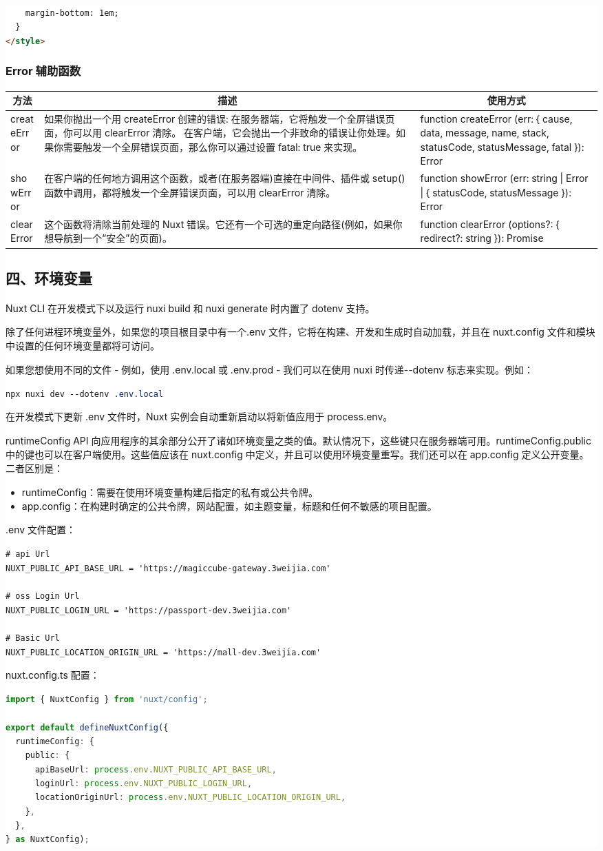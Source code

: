 ```html
    margin-bottom: 1em;
  }
</style>
```

### Error 辅助函数

| 方法        | 描述                                                                                                                                                                                                                          | 使用方式                                                                                                   |
| ----------- | ----------------------------------------------------------------------------------------------------------------------------------------------------------------------------------------------------------------------------- | ---------------------------------------------------------------------------------------------------------- |
| createError | 如果你抛出一个用 createError 创建的错误: 在服务器端，它将触发一个全屏错误页面，你可以用 clearError 清除。 在客户端，它会抛出一个非致命的错误让你处理。如果你需要触发一个全屏错误页面，那么你可以通过设置 fatal: true 来实现。 | function createError (err: { cause, data, message, name, stack, statusCode, statusMessage, fatal }): Error |
| showError   | 在客户端的任何地方调用这个函数，或者(在服务器端)直接在中间件、插件或 setup()函数中调用，都将触发一个全屏错误页面，可以用 clearError 清除。                                                                                    | function showError (err: string \| Error \| { statusCode, statusMessage }): Error                          |
| clearError  | 这个函数将清除当前处理的 Nuxt 错误。它还有一个可选的重定向路径(例如，如果你想导航到一个“安全”的页面)。                                                                                                                        | function clearError (options?: { redirect?: string }): Promise                                             |

## 四、环境变量

Nuxt CLI 在开发模式下以及运行 nuxi build 和 nuxi generate 时内置了 dotenv 支持。

除了任何进程环境变量外，如果您的项目根目录中有一个.env 文件，它将在构建、开发和生成时自动加载，并且在 nuxt.config 文件和模块中设置的任何环境变量都将可访问。

如果您想使用不同的文件 - 例如，使用 .env.local 或 .env.prod - 我们可以在使用 nuxi 时传递--dotenv 标志来实现。例如：

```css
npx nuxi dev --dotenv .env.local
```

在开发模式下更新 .env 文件时，Nuxt 实例会自动重新启动以将新值应用于 process.env。

runtimeConfig API 向应用程序的其余部分公开了诸如环境变量之类的值。默认情况下，这些键只在服务器端可用。runtimeConfig.public 中的键也可以在客户端使用。这些值应该在 nuxt.config 中定义，并且可以使用环境变量重写。我们还可以在 app.config 定义公开变量。二者区别是：

- runtimeConfig：需要在使用环境变量构建后指定的私有或公共令牌。
- app.config：在构建时确定的公共令牌，网站配置，如主题变量，标题和任何不敏感的项目配置。

.env 文件配置：

```text
# api Url
NUXT_PUBLIC_API_BASE_URL = 'https://magiccube-gateway.3weijia.com'

# oss Login Url
NUXT_PUBLIC_LOGIN_URL = 'https://passport-dev.3weijia.com'

# Basic Url
NUXT_PUBLIC_LOCATION_ORIGIN_URL = 'https://mall-dev.3weijia.com'
```

nuxt.config.ts 配置：

```ts
import { NuxtConfig } from 'nuxt/config';

export default defineNuxtConfig({
  runtimeConfig: {
    public: {
      apiBaseUrl: process.env.NUXT_PUBLIC_API_BASE_URL,
      loginUrl: process.env.NUXT_PUBLIC_LOGIN_URL,
      locationOriginUrl: process.env.NUXT_PUBLIC_LOCATION_ORIGIN_URL,
    },
  },
} as NuxtConfig);
```
